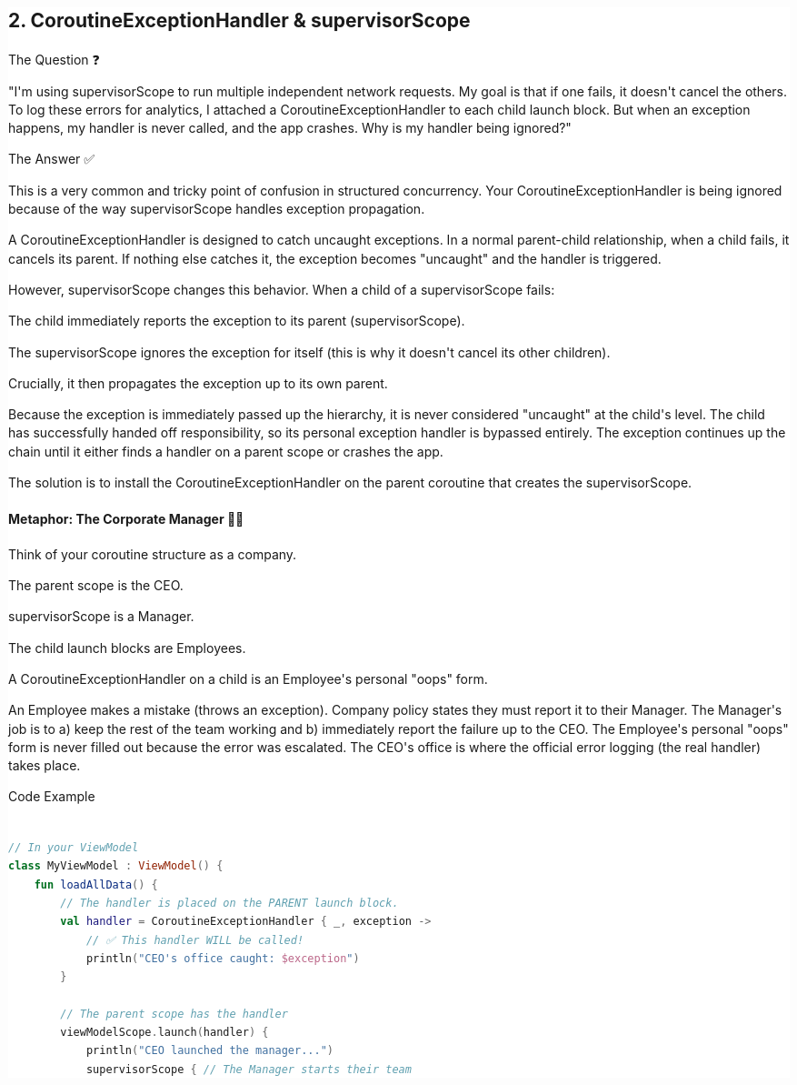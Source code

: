 ## 2. CoroutineExceptionHandler & supervisorScope
The Question ❓

"I'm using supervisorScope to run multiple independent network requests. My goal is that if one fails, it doesn't cancel the others. 
To log these errors for analytics, I attached a CoroutineExceptionHandler to each child launch block. But when an exception happens, my handler is never called, and the app crashes. 
Why is my handler being ignored?"

The Answer ✅

This is a very common and tricky point of confusion in structured concurrency. 
Your CoroutineExceptionHandler is being ignored because of the way supervisorScope handles exception propagation.

A CoroutineExceptionHandler is designed to catch uncaught exceptions. In a normal parent-child relationship, when a child fails, it cancels its parent. 
If nothing else catches it, the exception becomes "uncaught" and the handler is triggered.

However, supervisorScope changes this behavior. When a child of a supervisorScope fails:

The child immediately reports the exception to its parent (supervisorScope).

The supervisorScope ignores the exception for itself (this is why it doesn't cancel its other children).

Crucially, it then propagates the exception up to its own parent.

Because the exception is immediately passed up the hierarchy, it is never considered "uncaught" at the child's level. 
The child has successfully handed off responsibility, so its personal exception handler is bypassed entirely. 
The exception continues up the chain until it either finds a handler on a parent scope or crashes the app.

The solution is to install the CoroutineExceptionHandler on the parent coroutine that creates the supervisorScope.

#### Metaphor: The Corporate Manager 👩‍💼
Think of your coroutine structure as a company.

The parent scope is the CEO.

supervisorScope is a Manager.

The child launch blocks are Employees.

A CoroutineExceptionHandler on a child is an Employee's personal "oops" form.

An Employee makes a mistake (throws an exception). Company policy states they must report it to their Manager. The Manager's job is to a) keep the rest of the team working and b) immediately report the failure up to the CEO. The Employee's personal "oops" form is never filled out because the error was escalated. The CEO's office is where the official error logging (the real handler) takes place.

Code Example
```kt

// In your ViewModel
class MyViewModel : ViewModel() {
    fun loadAllData() {
        // The handler is placed on the PARENT launch block.
        val handler = CoroutineExceptionHandler { _, exception ->
            // ✅ This handler WILL be called!
            println("CEO's office caught: $exception")
        }

        // The parent scope has the handler
        viewModelScope.launch(handler) {
            println("CEO launched the manager...")
            supervisorScope { // The Manager starts their team
```